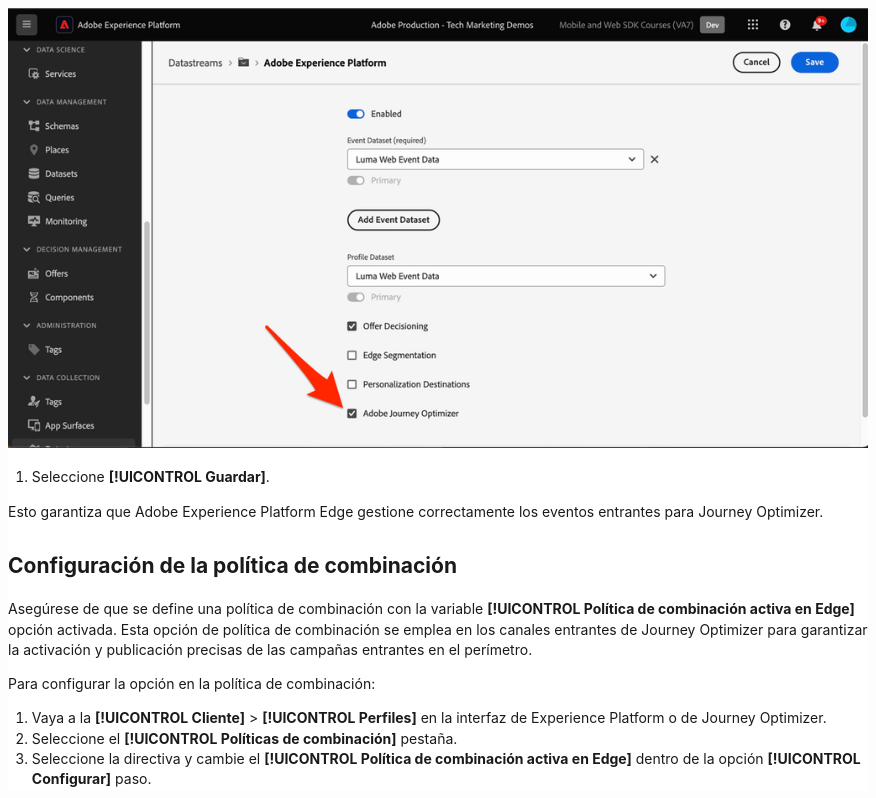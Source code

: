    ![Marque la casilla AJO](../assets/web-channel-check-ajo-box.png)

1. Seleccione **[!UICONTROL Guardar]**.

Esto garantiza que Adobe Experience Platform Edge gestione correctamente los eventos entrantes para Journey Optimizer.

## Configuración de la política de combinación

Asegúrese de que se define una política de combinación con la variable **[!UICONTROL Política de combinación activa en Edge]** opción activada. Esta opción de política de combinación se emplea en los canales entrantes de Journey Optimizer para garantizar la activación y publicación precisas de las campañas entrantes en el perímetro.

Para configurar la opción en la política de combinación:

1. Vaya a la **[!UICONTROL Cliente]** > **[!UICONTROL Perfiles]** en la interfaz de Experience Platform o de Journey Optimizer.
1. Seleccione el **[!UICONTROL Políticas de combinación]** pestaña.
1. Seleccione la directiva y cambie el **[!UICONTROL Política de combinación activa en Edge]** dentro de la opción **[!UICONTROL Configurar]** paso.
